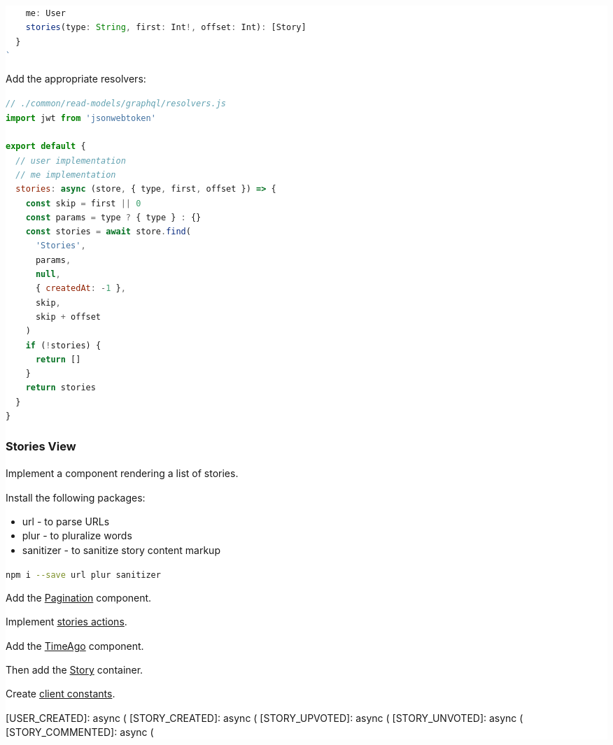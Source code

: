 ```js
    me: User
    stories(type: String, first: Int!, offset: Int): [Story]
  }
`
```

Add the appropriate resolvers:

```js
// ./common/read-models/graphql/resolvers.js
import jwt from 'jsonwebtoken'

export default {
  // user implementation
  // me implementation
  stories: async (store, { type, first, offset }) => {
    const skip = first || 0
    const params = type ? { type } : {}
    const stories = await store.find(
      'Stories',
      params,
      null,
      { createdAt: -1 },
      skip,
      skip + offset
    )
    if (!stories) {
      return []
    }
    return stories
  }
}
```

### Stories View

Implement a component rendering a list of stories.

Install the following packages:
* url - to parse URLs
* plur - to pluralize words
* sanitizer - to sanitize story content markup

```bash
npm i --save url plur sanitizer
```

Add the [Pagination](./client/components/Pagination.js) component.

Implement [stories actions](./client/actions/storiesActions.js).

Add the [TimeAgo](./client/components/TimeAgo.js) component.

Then add the [Story](./client/containers/Story.js) container.

Create [client constants](./client/constants.js).


  [USER_CREATED]: async (
  [STORY_CREATED]: async (
  [STORY_UPVOTED]: async (
  [STORY_UNVOTED]: async (
  [STORY_COMMENTED]: async (